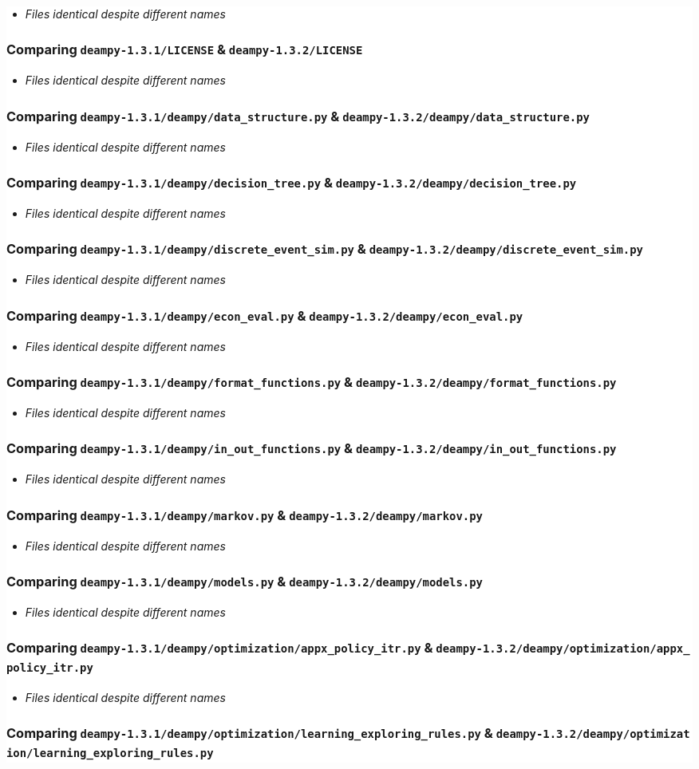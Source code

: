  * *Files identical despite different names*

### Comparing `deampy-1.3.1/LICENSE` & `deampy-1.3.2/LICENSE`

 * *Files identical despite different names*

### Comparing `deampy-1.3.1/deampy/data_structure.py` & `deampy-1.3.2/deampy/data_structure.py`

 * *Files identical despite different names*

### Comparing `deampy-1.3.1/deampy/decision_tree.py` & `deampy-1.3.2/deampy/decision_tree.py`

 * *Files identical despite different names*

### Comparing `deampy-1.3.1/deampy/discrete_event_sim.py` & `deampy-1.3.2/deampy/discrete_event_sim.py`

 * *Files identical despite different names*

### Comparing `deampy-1.3.1/deampy/econ_eval.py` & `deampy-1.3.2/deampy/econ_eval.py`

 * *Files identical despite different names*

### Comparing `deampy-1.3.1/deampy/format_functions.py` & `deampy-1.3.2/deampy/format_functions.py`

 * *Files identical despite different names*

### Comparing `deampy-1.3.1/deampy/in_out_functions.py` & `deampy-1.3.2/deampy/in_out_functions.py`

 * *Files identical despite different names*

### Comparing `deampy-1.3.1/deampy/markov.py` & `deampy-1.3.2/deampy/markov.py`

 * *Files identical despite different names*

### Comparing `deampy-1.3.1/deampy/models.py` & `deampy-1.3.2/deampy/models.py`

 * *Files identical despite different names*

### Comparing `deampy-1.3.1/deampy/optimization/appx_policy_itr.py` & `deampy-1.3.2/deampy/optimization/appx_policy_itr.py`

 * *Files identical despite different names*

### Comparing `deampy-1.3.1/deampy/optimization/learning_exploring_rules.py` & `deampy-1.3.2/deampy/optimization/learning_exploring_rules.py`

